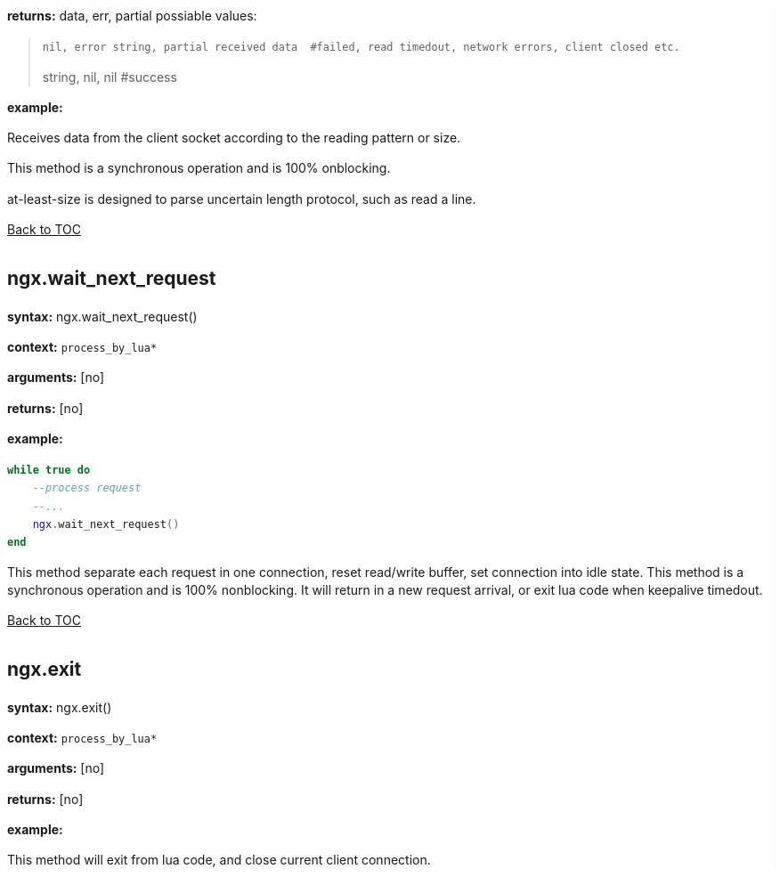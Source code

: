 **returns:**  data, err, partial  possiable values:  
>     nil, error string, partial received data  #failed, read timedout, network errors, client closed etc.
>    string, nil, nil #success

**example:**
```lua

```

Receives data from the client socket according to the reading pattern or size.

This method is a synchronous operation and is 100% onblocking.

at-least-size is designed to parse uncertain length protocol, such as read a line.  

[Back to TOC](#nginx-api-for-lua)


ngx.wait_next_request
------------------
**syntax:** ngx.wait_next_request()

**context:** `process_by_lua*`

**arguments:** [no]

**returns:**  [no]

**example:**
```lua
while true do
	--process request
	--...
	ngx.wait_next_request()
end
```

This method separate each request in one connection, reset read/write buffer, set connection into idle state. This method is a synchronous operation and is 100% nonblocking. It will return in a new request arrival, or exit lua code when keepalive timedout. 

[Back to TOC](#nginx-api-for-lua)

ngx.exit
------------------
**syntax:** ngx.exit()

**context:** `process_by_lua*`

**arguments:** [no]

**returns:**  [no]

**example:**
```lua

```

This method will exit from lua code, and close current client connection.
